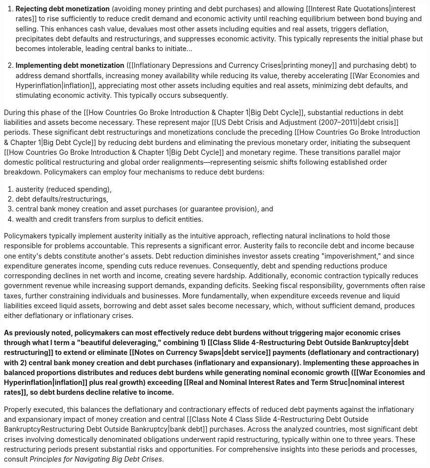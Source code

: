 1. **Rejecting debt monetization** (avoiding money printing and debt purchases) and allowing [[Interest Rate Quotations|interest rates]] to rise sufficiently to reduce credit demand and economic activity until reaching equilibrium between bond buying and selling. This enhances cash value, devalues most other assets including equities and real assets, triggers deflation, precipitates debt defaults and restructurings, and suppresses economic activity. This typically represents the initial phase but becomes intolerable, leading central banks to initiate...
    
2. **Implementing debt monetization** ([[Inflationary Depressions and Currency Crises|printing money]] and purchasing debt) to address demand shortfalls, increasing money availability while reducing its value, thereby accelerating [[War Economies and Hyperinflation|inflation]], appreciating most other assets including equities and real assets, minimizing debt defaults, and stimulating economic activity. This typically occurs subsequently.
    

During this phase of the [[How Countries Go Broke Introduction & Chapter 1|Big Debt Cycle]], substantial reductions in debt liabilities and assets become necessary. These represent major [[US Debt Crisis and Adjustment (2007–2011)|debt crisis]] periods. These significant debt restructurings and monetizations conclude the preceding [[How Countries Go Broke Introduction & Chapter 1|Big Debt Cycle]] by reducing debt burdens and eliminating the previous monetary order, initiating the subsequent [[How Countries Go Broke Introduction & Chapter 1|Big Debt Cycle]] and monetary regime. These transitions parallel major domestic political restructuring and global order realignments—representing seismic shifts following established order breakdown. Policymakers can employ four mechanisms to reduce debt burdens:

1. austerity (reduced spending),
2. debt defaults/restructurings,
3. central bank money creation and asset purchases (or guarantee provision), and
4. wealth and credit transfers from surplus to deficit entities.

Policymakers typically implement austerity initially as the intuitive approach, reflecting natural inclinations to hold those responsible for problems accountable. This represents a significant error. Austerity fails to reconcile debt and income because one entity's debts constitute another's assets. Debt reduction diminishes investor assets creating "impoverishment," and since expenditure generates income, spending cuts reduce revenues. Consequently, debt and spending reductions produce corresponding declines in net worth and income, creating severe hardship. Additionally, economic contraction typically reduces government revenue while increasing support demands, expanding deficits. Seeking fiscal responsibility, governments often raise taxes, further constraining individuals and businesses. More fundamentally, when expenditure exceeds revenue and liquid liabilities exceed liquid assets, borrowing and debt asset sales become necessary, which, without sufficient demand, produces either deflationary or inflationary crises.

**As previously noted, policymakers can most effectively reduce debt burdens without triggering major economic crises through what I term a "beautiful deleveraging," combining 1) [[Class Slide 4-Restructuring Debt Outside Bankruptcy|debt restructuring]] to extend or eliminate [[Notes on Currency Swaps|debt service]] payments (deflationary and contractionary) with 2) central bank money creation and debt purchases (inflationary and expansionary). Implementing these approaches in balanced proportions distributes and reduces debt burdens while generating nominal economic growth ([[War Economies and Hyperinflation|inflation]] plus real growth) exceeding [[Real and Nominal Interest Rates and Term Struc|nominal interest rates]], so debt burdens decline relative to income.**

Properly executed, this balances the deflationary and contractionary effects of reduced debt payments against the inflationary and expansionary impact of money creation and central [[Class Note 4 Class Slide 4-Restructuring Debt Outside BankruptcyRestructuring Debt Outside Bankruptcy|bank debt]] purchases. Across the analyzed countries, most significant debt crises involving domestically denominated obligations underwent rapid restructuring, typically within one to three years. These restructuring periods present substantial risks and opportunities. For comprehensive insights into these periods and processes, consult _Principles for Navigating Big Debt Crises_.
